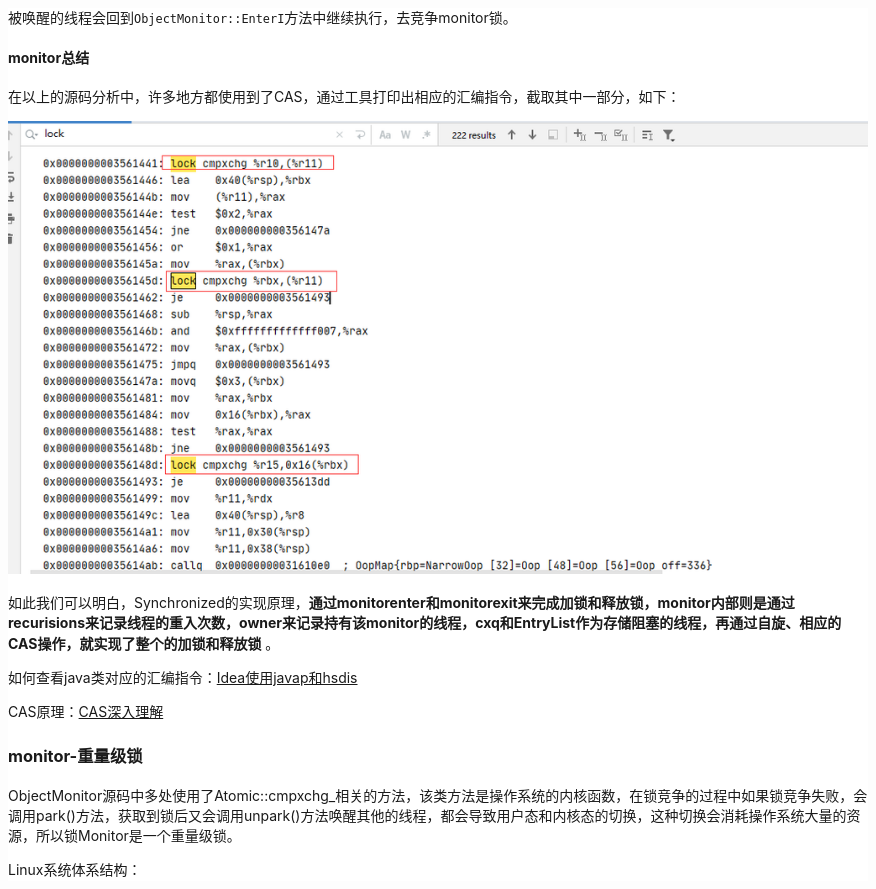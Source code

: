    被唤醒的线程会回到`ObjectMonitor::EnterI`方法中继续执行，去竞争monitor锁。

#### monitor总结

在以上的源码分析中，许多地方都使用到了CAS，通过工具打印出相应的汇编指令，截取其中一部分，如下：

![](./res/CAS-lock-compareandexchange.png)

如此我们可以明白，Synchronized的实现原理，**通过monitorenter和monitorexit来完成加锁和释放锁，monitor内部则是通过recurisions来记录线程的重入次数，owner来记录持有该monitor的线程，cxq和EntryList作为存储阻塞的线程，再通过自旋、相应的CAS操作，就实现了整个的加锁和释放锁** 。

如何查看java类对应的汇编指令：[Idea使用javap和hsdis](../../other/Idea使用javap和hsdis.md)

CAS原理：[CAS深入理解](./CAS深入理解.md)

### monitor-重量级锁

ObjectMonitor源码中多处使用了Atomic::cmpxchg_相关的方法，该类方法是操作系统的内核函数，在锁竞争的过程中如果锁竞争失败，会调用park()方法，获取到锁后又会调用unpark()方法唤醒其他的线程，都会导致用户态和内核态的切换，这种切换会消耗操作系统大量的资源，所以锁Monitor是一个重量级锁。

Linux系统体系结构：
